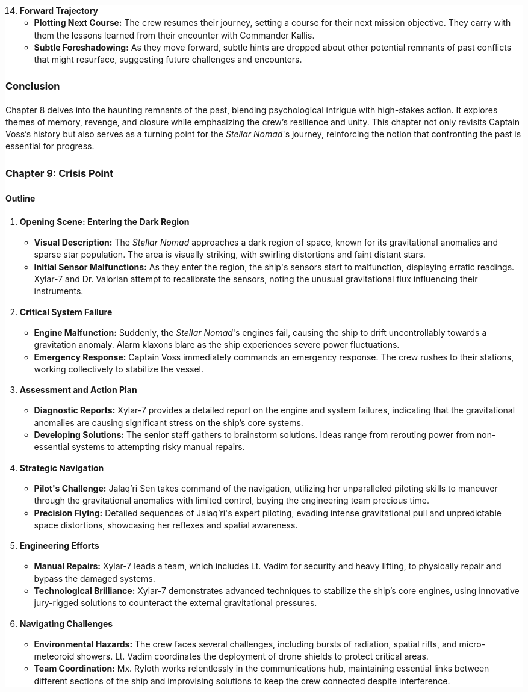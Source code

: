 14. **Forward Trajectory**
    - **Plotting Next Course:** The crew resumes their journey, setting a course for their next mission objective. They carry with them the lessons learned from their encounter with Commander Kallis.
    - **Subtle Foreshadowing:** As they move forward, subtle hints are dropped about other potential remnants of past conflicts that might resurface, suggesting future challenges and encounters.

### Conclusion

Chapter 8 delves into the haunting remnants of the past, blending psychological intrigue with high-stakes action. It explores themes of memory, revenge, and closure while emphasizing the crew’s resilience and unity. This chapter not only revisits Captain Voss’s history but also serves as a turning point for the *Stellar Nomad*'s journey, reinforcing the notion that confronting the past is essential for progress.
### Chapter 9: Crisis Point

#### Outline

1. **Opening Scene: Entering the Dark Region**
   - **Visual Description:** The *Stellar Nomad* approaches a dark region of space, known for its gravitational anomalies and sparse star population. The area is visually striking, with swirling distortions and faint distant stars.
   - **Initial Sensor Malfunctions:** As they enter the region, the ship's sensors start to malfunction, displaying erratic readings. Xylar-7 and Dr. Valorian attempt to recalibrate the sensors, noting the unusual gravitational flux influencing their instruments.

2. **Critical System Failure**
   - **Engine Malfunction:** Suddenly, the *Stellar Nomad*'s engines fail, causing the ship to drift uncontrollably towards a gravitation anomaly. Alarm klaxons blare as the ship experiences severe power fluctuations.
   - **Emergency Response:** Captain Voss immediately commands an emergency response. The crew rushes to their stations, working collectively to stabilize the vessel.

3. **Assessment and Action Plan**
   - **Diagnostic Reports:** Xylar-7 provides a detailed report on the engine and system failures, indicating that the gravitational anomalies are causing significant stress on the ship’s core systems.
   - **Developing Solutions:** The senior staff gathers to brainstorm solutions. Ideas range from rerouting power from non-essential systems to attempting risky manual repairs.

4. **Strategic Navigation**
   - **Pilot's Challenge:** Jalaq’ri Sen takes command of the navigation, utilizing her unparalleled piloting skills to maneuver through the gravitational anomalies with limited control, buying the engineering team precious time.
   - **Precision Flying:** Detailed sequences of Jalaq’ri's expert piloting, evading intense gravitational pull and unpredictable space distortions, showcasing her reflexes and spatial awareness.

5. **Engineering Efforts**
   - **Manual Repairs:** Xylar-7 leads a team, which includes Lt. Vadim for security and heavy lifting, to physically repair and bypass the damaged systems.
   - **Technological Brilliance:** Xylar-7 demonstrates advanced techniques to stabilize the ship’s core engines, using innovative jury-rigged solutions to counteract the external gravitational pressures.

6. **Navigating Challenges**
   - **Environmental Hazards:** The crew faces several challenges, including bursts of radiation, spatial rifts, and micro-meteoroid showers. Lt. Vadim coordinates the deployment of drone shields to protect critical areas.
   - **Team Coordination:** Mx. Ryloth works relentlessly in the communications hub, maintaining essential links between different sections of the ship and improvising solutions to keep the crew connected despite interference.
